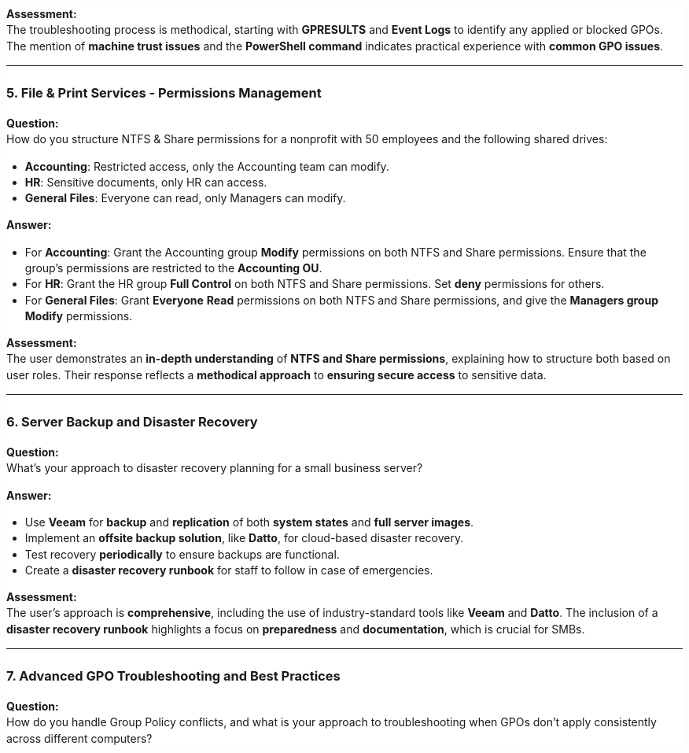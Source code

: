 **Assessment:**  
The troubleshooting process is methodical, starting with **GPRESULTS** and **Event Logs** to identify any applied or blocked GPOs. The mention of **machine trust issues** and the **PowerShell command** indicates practical experience with **common GPO issues**.

---

### **5. File & Print Services - Permissions Management**

**Question:**  
How do you structure NTFS & Share permissions for a nonprofit with 50 employees and the following shared drives:  

- **Accounting**: Restricted access, only the Accounting team can modify.  
- **HR**: Sensitive documents, only HR can access.  
- **General Files**: Everyone can read, only Managers can modify.

**Answer:**  

- For **Accounting**: Grant the Accounting group **Modify** permissions on both NTFS and Share permissions. Ensure that the group’s permissions are restricted to the **Accounting OU**.  
- For **HR**: Grant the HR group **Full Control** on both NTFS and Share permissions. Set **deny** permissions for others.  
- For **General Files**: Grant **Everyone** **Read** permissions on both NTFS and Share permissions, and give the **Managers group** **Modify** permissions.

**Assessment:**  
The user demonstrates an **in-depth understanding** of **NTFS and Share permissions**, explaining how to structure both based on user roles. Their response reflects a **methodical approach** to **ensuring secure access** to sensitive data.

---

### **6. Server Backup and Disaster Recovery**

**Question:**  
What’s your approach to disaster recovery planning for a small business server?

**Answer:**  

- Use **Veeam** for **backup** and **replication** of both **system states** and **full server images**.  
- Implement an **offsite backup solution**, like **Datto**, for cloud-based disaster recovery.  
- Test recovery **periodically** to ensure backups are functional.  
- Create a **disaster recovery runbook** for staff to follow in case of emergencies.

**Assessment:**  
The user’s approach is **comprehensive**, including the use of industry-standard tools like **Veeam** and **Datto**. The inclusion of a **disaster recovery runbook** highlights a focus on **preparedness** and **documentation**, which is crucial for SMBs.

---

### **7. Advanced GPO Troubleshooting and Best Practices**

**Question:**  
How do you handle Group Policy conflicts, and what is your approach to troubleshooting when GPOs don’t apply consistently across different computers?
